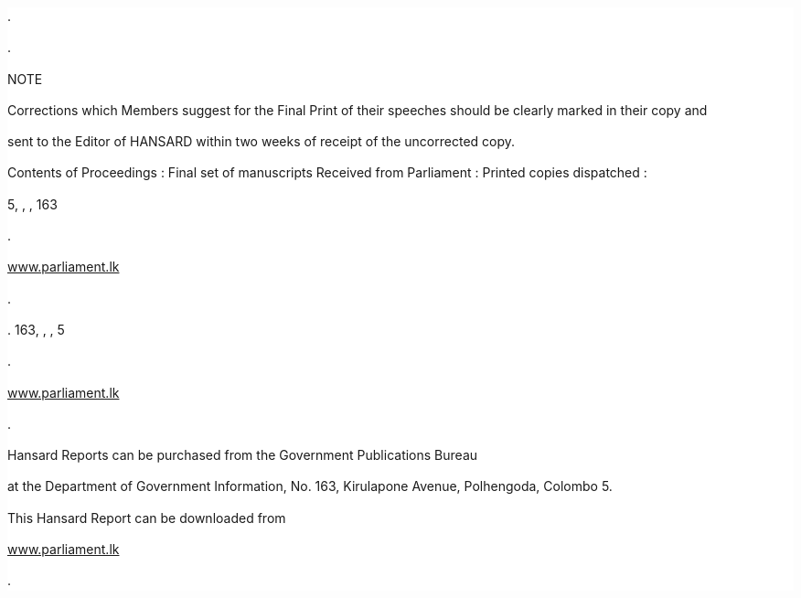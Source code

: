 .

.

NOTE

Corrections which Members suggest for the Final Print of their speeches should be clearly marked in their copy and

sent to the Editor of HANSARD within two weeks of receipt of the uncorrected copy.

Contents of Proceedings : Final set of manuscripts Received from Parliament : Printed copies dispatched :

5, , , 163

.

www.parliament.lk

.

. 163, , , 5

.

www.parliament.lk

.

Hansard Reports can be purchased from the Government Publications Bureau

at the Department of Government Information, No. 163, Kirulapone Avenue, Polhengoda, Colombo 5.

This Hansard Report can be downloaded from

www.parliament.lk

.